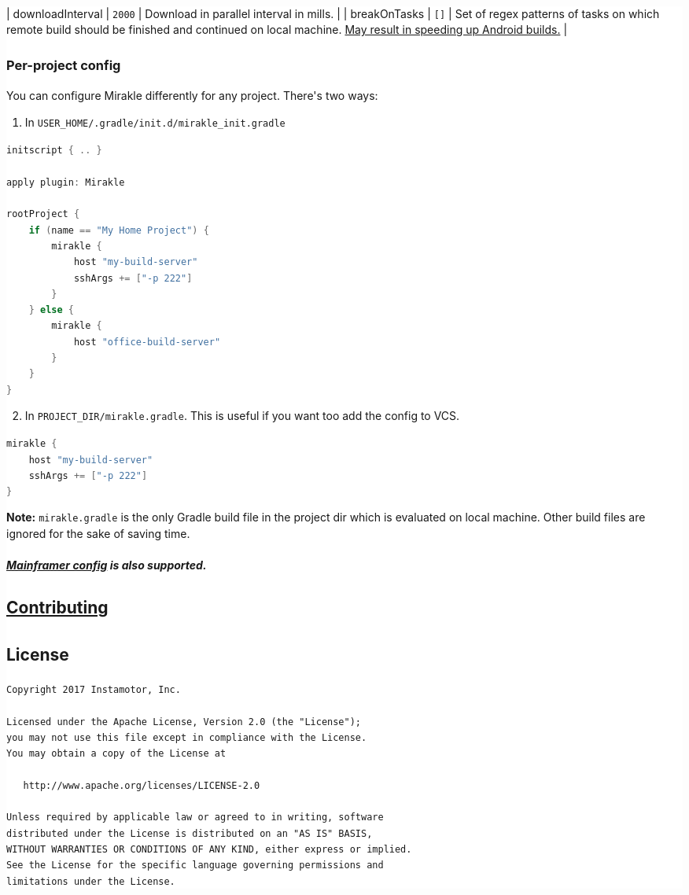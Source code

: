 | downloadInterval  | `2000`  | Download in parallel interval in mills.  | 
| breakOnTasks  | `[]`  |  Set of regex patterns of tasks on which remote build should be finished and continued on local machine. [May result in speeding up Android builds.](https://github.com/Adambl4/mirakle/blob/development/docs/TIPS_AND_TRICKS.md#speed-up-android-build-by-breaking-remote-execution-on-package-task)      |
### Per-project config
You can configure Mirakle differently for any project. There's two ways:
1. In `USER_HOME/.gradle/init.d/mirakle_init.gradle`
```groovy
initscript { .. }
 
apply plugin: Mirakle
 
rootProject {
    if (name == "My Home Project") {
        mirakle {
            host "my-build-server"
            sshArgs += ["-p 222"]
        }
    } else {
        mirakle {
            host "office-build-server"
        }
    }
}
```
2. In `PROJECT_DIR/mirakle.gradle`. This is useful if you want too add the config to VCS.
```groovy
mirakle {
    host "my-build-server"
    sshArgs += ["-p 222"]
}
```
**Note:** `mirakle.gradle` is the only Gradle build file in the project dir which is evaluated on local machine. Other build files are ignored for the sake of saving time.

##### [Mainframer config](https://github.com/buildfoundation/mainframer/blob/v2.1.0/docs/CONFIGURATION.md) is also supported.

## [Contributing](docs/CONTRIBUTING.md)

## License
```
Copyright 2017 Instamotor, Inc.

Licensed under the Apache License, Version 2.0 (the "License");
you may not use this file except in compliance with the License.
You may obtain a copy of the License at

   http://www.apache.org/licenses/LICENSE-2.0

Unless required by applicable law or agreed to in writing, software
distributed under the License is distributed on an "AS IS" BASIS,
WITHOUT WARRANTIES OR CONDITIONS OF ANY KIND, either express or implied.
See the License for the specific language governing permissions and
limitations under the License.
```

